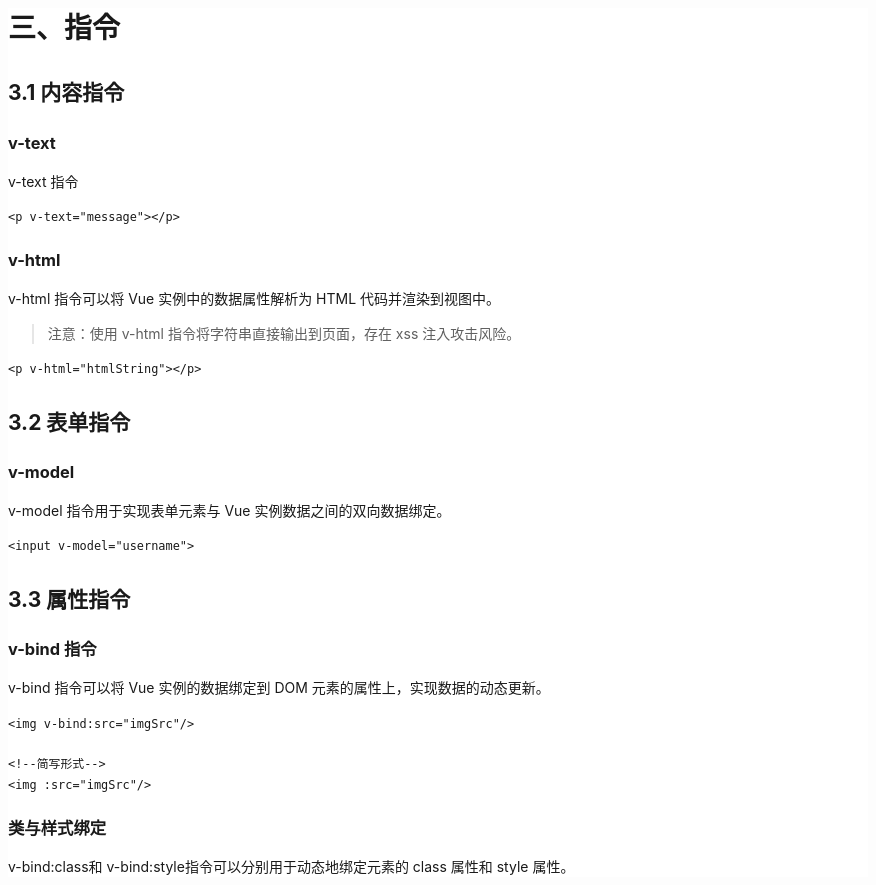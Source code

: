 # 三、指令

## 3.1 内容指令

### v-text

v-text 指令

```vue
<p v-text="message"></p>
```



### v-html

v-html 指令可以将 Vue 实例中的数据属性解析为 HTML 代码并渲染到视图中。

> 注意：使用 v-html 指令将字符串直接输出到页面，存在 xss 注入攻击风险。

```vue
<p v-html="htmlString"></p>
```

## 3.2 表单指令



### v-model

v-model 指令用于实现表单元素与 Vue 实例数据之间的双向数据绑定。

```vue
<input v-model="username">
```



## 3.3 属性指令

### v-bind 指令

v-bind 指令可以将 Vue 实例的数据绑定到 DOM 元素的属性上，实现数据的动态更新。

```vue
<img v-bind:src="imgSrc"/>

<!--简写形式-->
<img :src="imgSrc"/>
```



### 类与样式绑定

v-bind:class和 v-bind:style指令可以分别用于动态地绑定元素的 class 属性和 style 属性。
